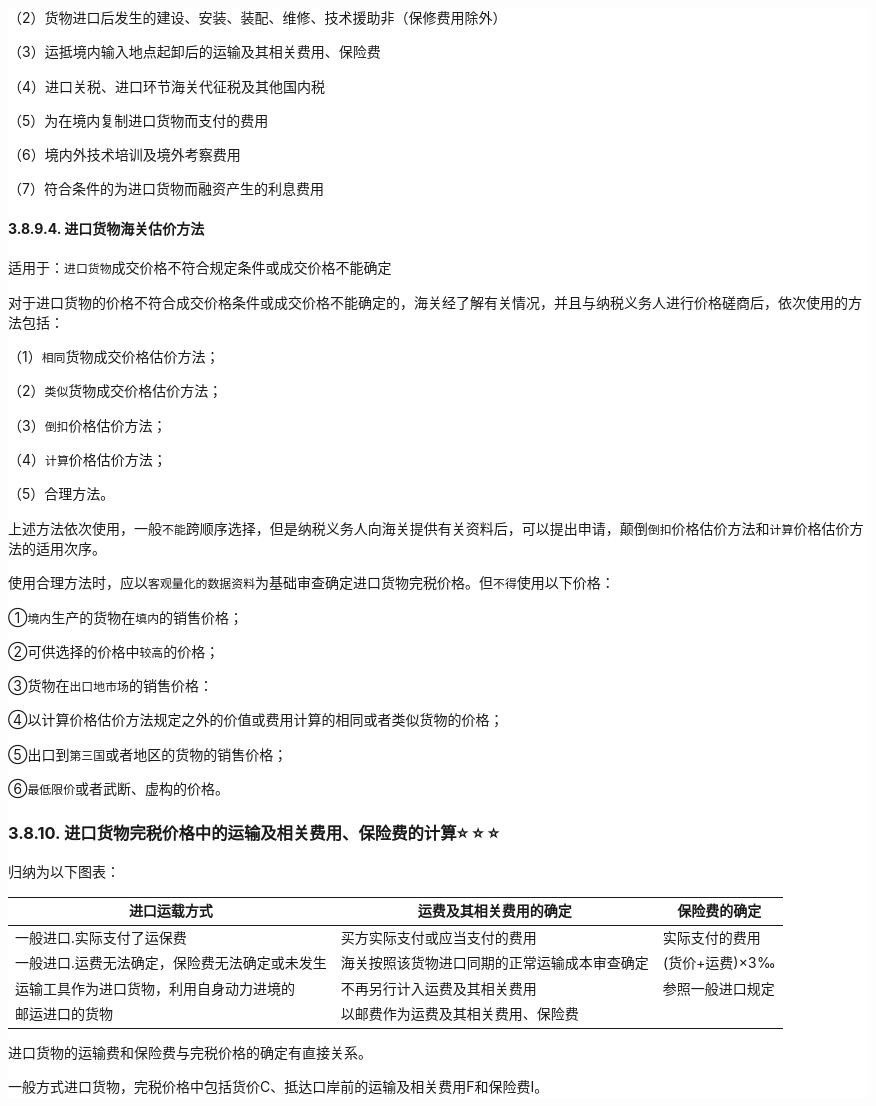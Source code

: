 （2）货物进口后发生的建设、安装、装配、维修、技术援助非（保修费用除外）

（3）运抵境内输入地点起卸后的运输及其相关费用、保险费

（4）进口关税、进口环节海关代征税及其他国内税

（5）为在境内复制进口货物而支付的费用

（6）境内外技术培训及境外考察费用

（7）符合条件的为进口货物而融资产生的利息费用

#### 3.8.9.4. 进口货物海关估价方法

适用于：`进口货物`成交价格不符合规定条件或成交价格不能确定

对于进口货物的价格不符合成交价格条件或成交价格不能确定的，海关经了解有关情况，并且与纳税义务人进行价格磋商后，依次使用的方法包括：

（1）`相同`货物成交价格估价方法；

（2）`类似`货物成交价格估价方法；

（3）`倒扣`价格估价方法；

（4）`计算`价格估价方法；

（5）合理方法。

上述方法依次使用，一般`不能`跨顺序选择，但是纳税义务人向海关提供有关资料后，可以提出申请，颠倒`倒扣`价格估价方法和`计算`价格估价方法的适用次序。

使用合理方法时，应以`客观量化的数据资料`为基础审查确定进口货物完税价格。但`不得`使用以下价格：

①`境内`生产的货物在`填内`的销售价格；

②可供选择的价格中`较高`的价格；

③货物在`出口地市场`的销售价格：

④以计算价格估价方法规定之外的价值或费用计算的相同或者类似货物的价格；

⑤出口到`第三国`或者地区的货物的销售价格；

⑥`最低限价`或者武断、虚构的价格。

### 3.8.10. 进口货物完税价格中的运输及相关费用、保险费的计算:star: :star: :star: 

归纳为以下图表：

| 进口运载方式                                  | 运费及其相关费用的确定                       | 保险费的确定     |
|-----------------------------------------------|----------------------------------------------|------------------|
| 一般进口.实际支付了运保费                     | 买方实际支付或应当支付的费用                 | 实际支付的费用   |
| 一般进口.运费无法确定，保险费无法确定或未发生 | 海关按照该货物进口同期的正常运输成本审查确定 | (货价+运费)×3‰   |
| 运输工具作为进口货物，利用自身动力进境的      | 不再另行计入运费及其相关费用                 | 参照一般进口规定 |
| 邮运进口的货物                                | 以邮费作为运费及其相关费用、保险费           |                  |

进口货物的运输费和保险费与完税价格的确定有直接关系。

一般方式进口货物，完税价格中包括货价C、抵达口岸前的运输及相关费用F和保险费I。
